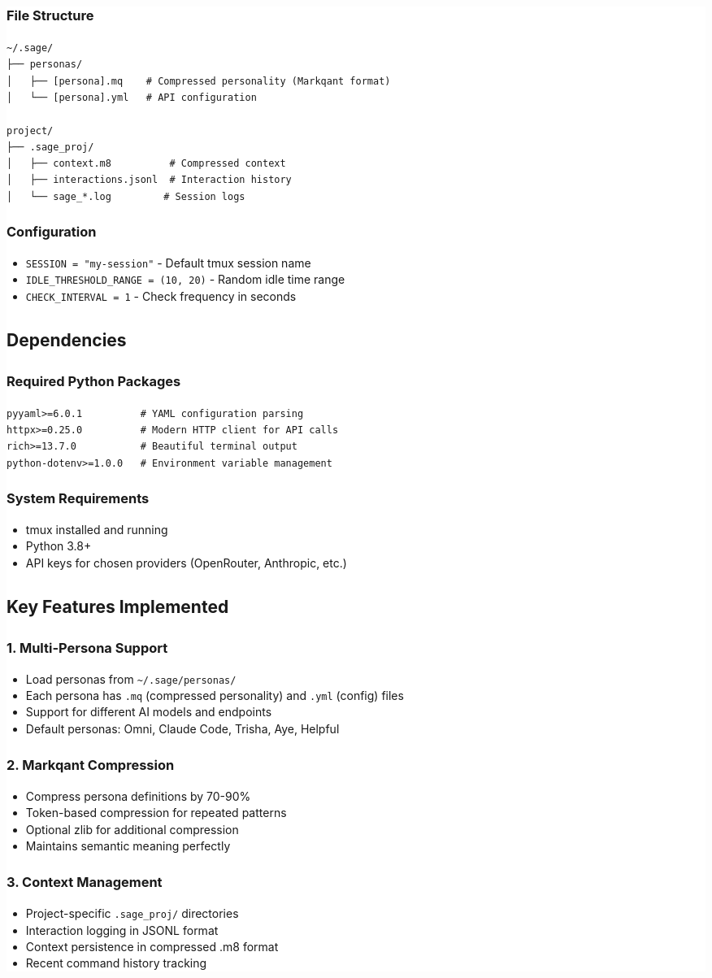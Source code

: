 ### File Structure
```
~/.sage/
├── personas/
│   ├── [persona].mq    # Compressed personality (Markqant format)
│   └── [persona].yml   # API configuration

project/
├── .sage_proj/
│   ├── context.m8          # Compressed context
│   ├── interactions.jsonl  # Interaction history
│   └── sage_*.log         # Session logs
```

### Configuration
- `SESSION = "my-session"` - Default tmux session name
- `IDLE_THRESHOLD_RANGE = (10, 20)` - Random idle time range
- `CHECK_INTERVAL = 1` - Check frequency in seconds

## Dependencies

### Required Python Packages
```
pyyaml>=6.0.1          # YAML configuration parsing
httpx>=0.25.0          # Modern HTTP client for API calls
rich>=13.7.0           # Beautiful terminal output
python-dotenv>=1.0.0   # Environment variable management
```

### System Requirements
- tmux installed and running
- Python 3.8+
- API keys for chosen providers (OpenRouter, Anthropic, etc.)

## Key Features Implemented

### 1. Multi-Persona Support
- Load personas from `~/.sage/personas/`
- Each persona has `.mq` (compressed personality) and `.yml` (config) files
- Support for different AI models and endpoints
- Default personas: Omni, Claude Code, Trisha, Aye, Helpful

### 2. Markqant Compression
- Compress persona definitions by 70-90%
- Token-based compression for repeated patterns
- Optional zlib for additional compression
- Maintains semantic meaning perfectly

### 3. Context Management
- Project-specific `.sage_proj/` directories
- Interaction logging in JSONL format
- Context persistence in compressed .m8 format
- Recent command history tracking

